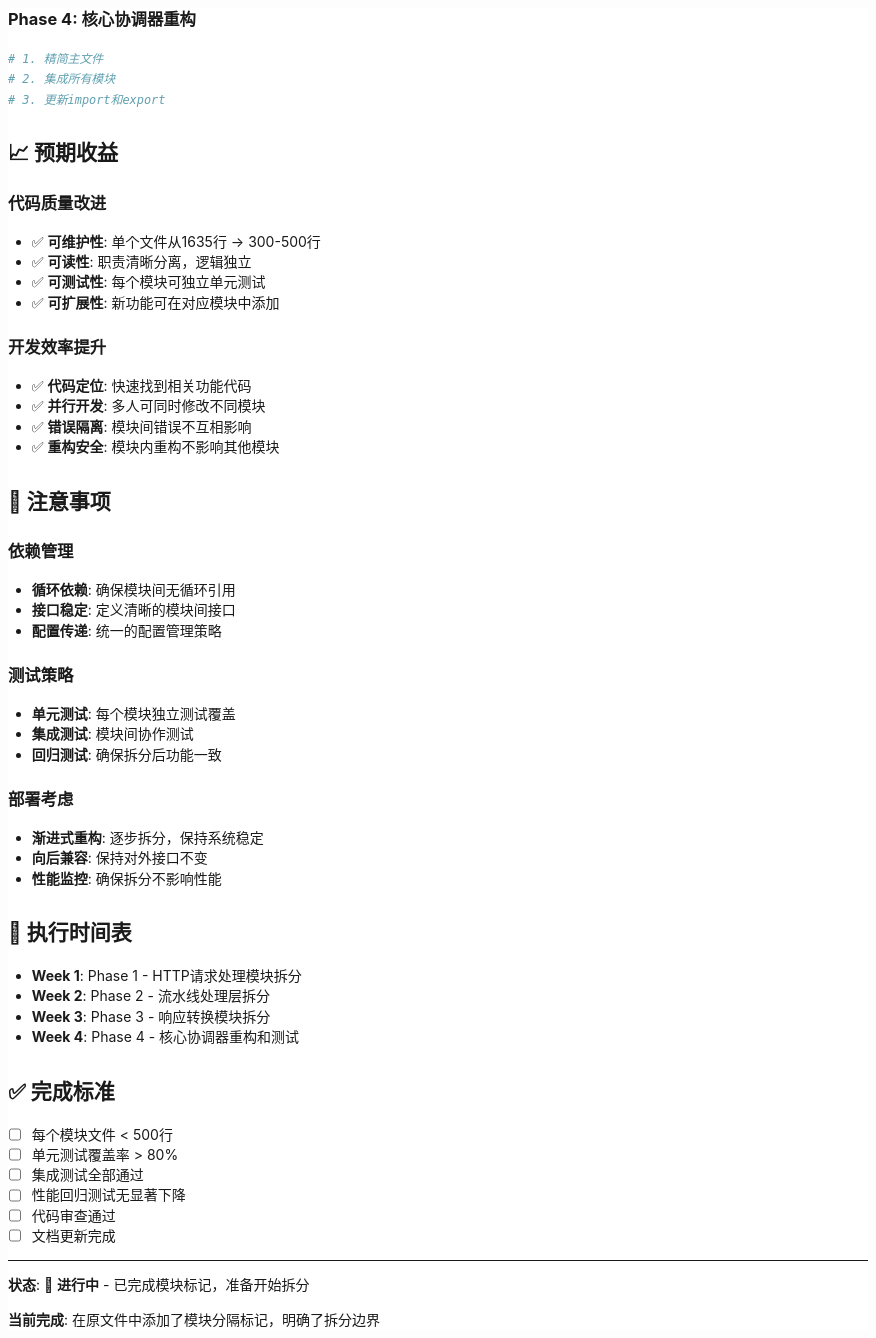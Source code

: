 ### Phase 4: 核心协调器重构
```bash
# 1. 精简主文件
# 2. 集成所有模块
# 3. 更新import和export
```

## 📈 预期收益

### 代码质量改进
- ✅ **可维护性**: 单个文件从1635行 → 300-500行
- ✅ **可读性**: 职责清晰分离，逻辑独立
- ✅ **可测试性**: 每个模块可独立单元测试
- ✅ **可扩展性**: 新功能可在对应模块中添加

### 开发效率提升
- ✅ **代码定位**: 快速找到相关功能代码
- ✅ **并行开发**: 多人可同时修改不同模块
- ✅ **错误隔离**: 模块间错误不互相影响
- ✅ **重构安全**: 模块内重构不影响其他模块

## 🚨 注意事项

### 依赖管理
- **循环依赖**: 确保模块间无循环引用
- **接口稳定**: 定义清晰的模块间接口
- **配置传递**: 统一的配置管理策略

### 测试策略
- **单元测试**: 每个模块独立测试覆盖
- **集成测试**: 模块间协作测试
- **回归测试**: 确保拆分后功能一致

### 部署考虑
- **渐进式重构**: 逐步拆分，保持系统稳定
- **向后兼容**: 保持对外接口不变
- **性能监控**: 确保拆分不影响性能

## 🎯 执行时间表

- **Week 1**: Phase 1 - HTTP请求处理模块拆分
- **Week 2**: Phase 2 - 流水线处理层拆分  
- **Week 3**: Phase 3 - 响应转换模块拆分
- **Week 4**: Phase 4 - 核心协调器重构和测试

## ✅ 完成标准

- [ ] 每个模块文件 < 500行
- [ ] 单元测试覆盖率 > 80%
- [ ] 集成测试全部通过
- [ ] 性能回归测试无显著下降
- [ ] 代码审查通过
- [ ] 文档更新完成

---

**状态**: 🚧 **进行中** - 已完成模块标记，准备开始拆分

**当前完成**: 在原文件中添加了模块分隔标记，明确了拆分边界
